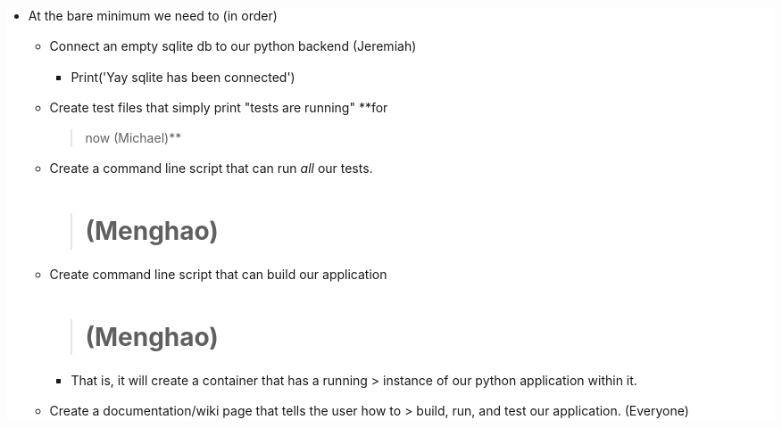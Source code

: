 - At the bare minimum we need to (in order)

  - Connect an empty sqlite db to our python backend (Jeremiah)

    - Print('Yay sqlite has been connected')

  - Create test files that simply print "tests are running" \*\*for

    > now (Michael)\*\*

  - Create a command line script that can run _all_ our tests.

    > # (Menghao)

  - Create command line script that can build our application

    > # (Menghao)

    - That is, it will create a container that has a running \>
      instance of our python application within it.

  - Create a documentation/wiki page that tells the user how to \>
    build, run, and test our application. (Everyone)
